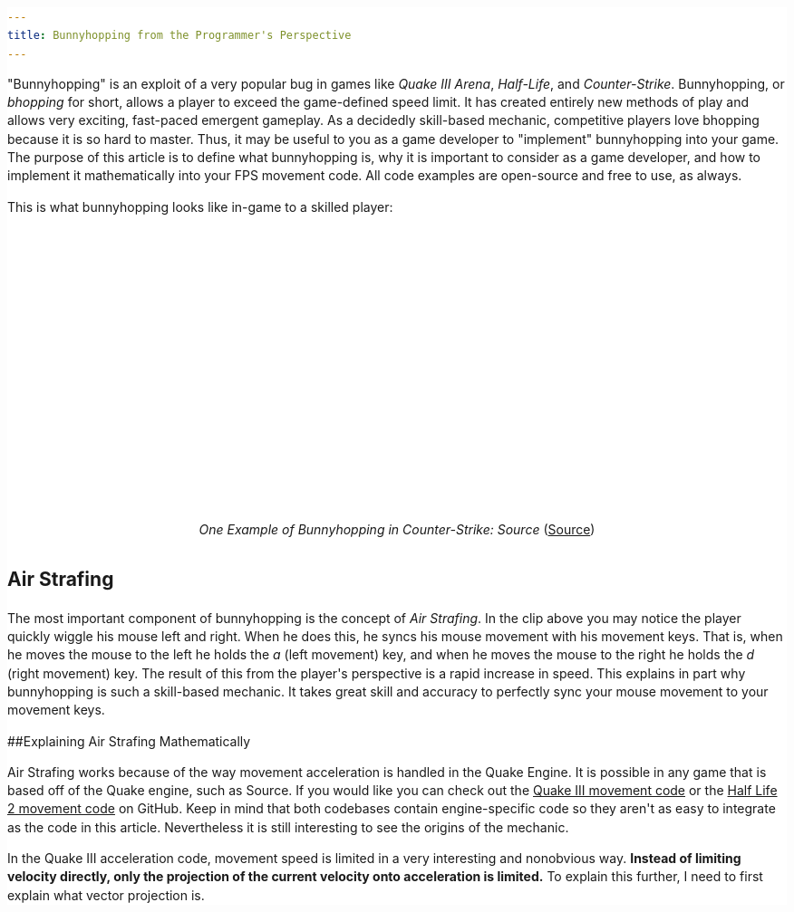 ```yaml
---
title: Bunnyhopping from the Programmer's Perspective
---
```


&quot;Bunnyhopping&quot; is an exploit of a very popular bug in games like *Quake III Arena*, *Half-Life*, and *Counter-Strike*.  Bunnyhopping, or *bhopping* for short, allows a player to exceed the game-defined speed limit.  It has created entirely new methods of play and allows very exciting, fast-paced emergent gameplay.  As a decidedly skill-based mechanic, competitive players love bhopping because it is so hard to master.  Thus, it may be useful to you as a game developer to &quot;implement&quot; bunnyhopping into your game.  The purpose of this article is to define what bunnyhopping is, why it is important to consider as a game developer, and how to implement it mathematically into your FPS movement code.  All code examples are open-source and free to use, as always.

This is what bunnyhopping looks like in-game to a skilled player:

<div style="max-width:512px;max-height:auto;display:block;margin-left:auto;margin-right:auto;">
    <div class="media-flex" style="padding-bottom: 56.25%;">
        <img class="gfyitem" data-id="BlackandwhitePiercingDodo"/><br />
    </div>
</div>
<p style="text-align: center">
    <i>One Example of Bunnyhopping in Counter-Strike: Source</i> (<a href="https://www.youtube.com/watch?v=KYEyIGLRqW0">Source</a>)
</p>
 


Air Strafing
----------

The most important component of bunnyhopping is the concept of *Air Strafing*.  In the clip above you may notice the player quickly wiggle his mouse left and right.  When he does this, he syncs his mouse movement with his movement keys.  That is, when he moves the mouse to the left he holds the *a* (left movement) key, and when he moves the mouse to the right he holds the *d* (right movement) key.  The result of this from the player&apos;s perspective is a rapid increase in speed.  This explains in part why bunnyhopping is such a skill-based mechanic.  It takes great skill and accuracy to perfectly sync your mouse movement to your movement keys.

##Explaining Air Strafing Mathematically

Air Strafing works because of the way movement acceleration is handled in the Quake Engine.  It is possible in any game that is based off of the Quake engine, such as Source.  If you would like you can check out the [Quake III movement code](https://github.com/id-Software/Quake-III-Arena/blob/master/code/game/bg_pmove.c#L240) or the [Half Life 2 movement code](https://github.com/ValveSoftware/source-sdk-2013/blob/56accfdb9c4abd32ae1dc26b2e4cc87898cf4dc1/sp/src/game/shared/gamemovement.cpp#L1822) on GitHub.  Keep in mind that both codebases contain engine-specific code so they aren&apos;t as easy to integrate as the code in this article.  Nevertheless it is still interesting to see the origins of the mechanic.

In the Quake III acceleration code, movement speed is limited in a very interesting and nonobvious way.  **Instead of limiting velocity directly, only the projection of the current velocity onto acceleration is limited.**  To explain this further, I need to first explain what vector projection is.

